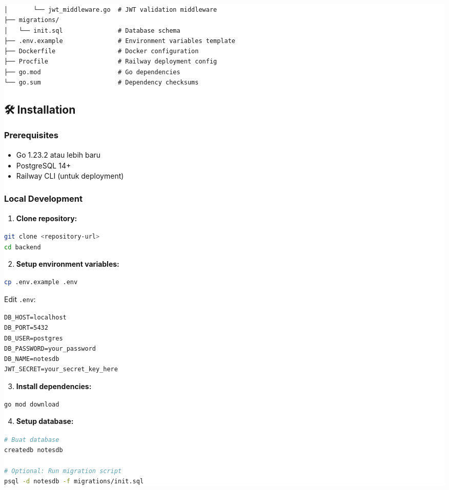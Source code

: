 ```
│       └── jwt_middleware.go  # JWT validation middleware
├── migrations/
│   └── init.sql               # Database schema
├── .env.example               # Environment variables template
├── Dockerfile                 # Docker configuration
├── Procfile                   # Railway deployment config
├── go.mod                     # Go dependencies
└── go.sum                     # Dependency checksums
```

## 🛠️ Installation

### Prerequisites
- Go 1.23.2 atau lebih baru
- PostgreSQL 14+
- Railway CLI (untuk deployment)

### Local Development

1. **Clone repository:**
```bash
git clone <repository-url>
cd backend
```

2. **Setup environment variables:**
```bash
cp .env.example .env
```

Edit `.env`:
```env
DB_HOST=localhost
DB_PORT=5432
DB_USER=postgres
DB_PASSWORD=your_password
DB_NAME=notesdb
JWT_SECRET=your_secret_key_here
```

3. **Install dependencies:**
```bash
go mod download
```

4. **Setup database:**
```bash
# Buat database
createdb notesdb

# Optional: Run migration script
psql -d notesdb -f migrations/init.sql
```
